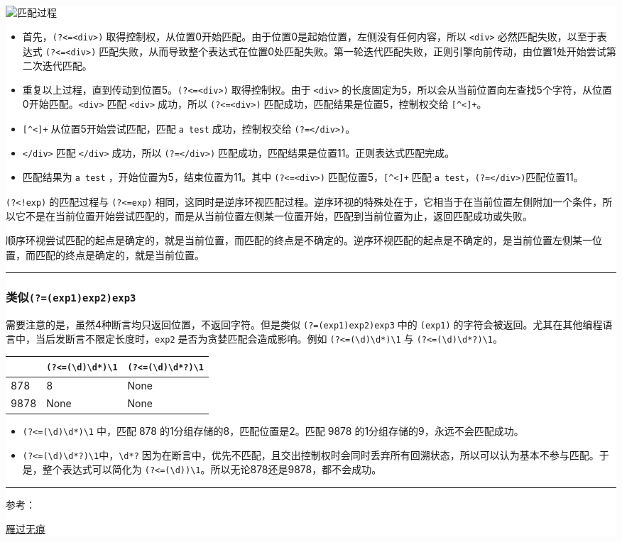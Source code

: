 ![匹配过程](https://note-taking-1258869021.cos.ap-beijing.myqcloud.com/python/re-6.png)

* 首先，`(?<=<div>)` 取得控制权，从位置0开始匹配。由于位置0是起始位置，左侧没有任何内容，所以 `<div>` 必然匹配失败，以至于表达式 `(?<=<div>)` 匹配失败，从而导致整个表达式在位置0处匹配失败。第一轮迭代匹配失败，正则引擎向前传动，由位置1处开始尝试第二次迭代匹配。

* 重复以上过程，直到传动到位置5。`(?<=<div>)` 取得控制权。由于 `<div>` 的长度固定为5，所以会从当前位置向左查找5个字符，从位置0开始匹配。`<div>` 匹配 `<div>` 成功，所以 `(?<=<div>)` 匹配成功，匹配结果是位置5，控制权交给 `[^<]+`。

* `[^<]+` 从位置5开始尝试匹配，匹配 `a test` 成功，控制权交给 `(?=</div>)`。

* `</div>` 匹配 `</div>` 成功，所以 `(?=</div>)` 匹配成功，匹配结果是位置11。正则表达式匹配完成。

* 匹配结果为 `a test` ，开始位置为5，结束位置为11。其中 `(?<=<div>)` 匹配位置5，`[^<]+` 匹配 `a test`，`(?=</div>)`匹配位置11。

`(?<!exp)` 的匹配过程与 `(?<=exp)` 相同，这同时是逆序环视匹配过程。逆序环视的特殊处在于，它相当于在当前位置左侧附加一个条件，所以它不是在当前位置开始尝试匹配的，而是从当前位置左侧某一位置开始，匹配到当前位置为止，返回匹配成功或失败。

顺序环视尝试匹配的起点是确定的，就是当前位置，而匹配的终点是不确定的。逆序环视匹配的起点是不确定的，是当前位置左侧某一位置，而匹配的终点是确定的，就是当前位置。

***

### 类似`(?=(exp1)exp2)exp3`

需要注意的是，虽然4种断言均只返回位置，不返回字符。但是类似 `(?=(exp1)exp2)exp3` 中的 `(exp1)` 的字符会被返回。尤其在其他编程语言中，当后发断言不限定长度时，`exp2` 是否为贪婪匹配会造成影响。例如 `(?<=(\d)\d*)\1` 与 `(?<=(\d)\d*?)\1`。

|| `(?<=(\d)\d*)\1` | `(?<=(\d)\d*?)\1` |
|:-|:-|:-|
| 878 |8|None|
| 9878 |None|None|

* `(?<=(\d)\d*)\1` 中，匹配 878 的1分组存储的8，匹配位置是2。匹配 9878 的1分组存储的9，永远不会匹配成功。

* `(?<=(\d)\d*?)\1`中，`\d*?` 因为在断言中，优先不匹配，且交出控制权时会同时丢弃所有回溯状态，所以可以认为基本不参与匹配。于是，整个表达式可以简化为 `(?<=(\d))\1`。所以无论878还是9878，都不会成功。

***

参考：

[雁过无痕](https://blog.csdn.net/lxcnn)